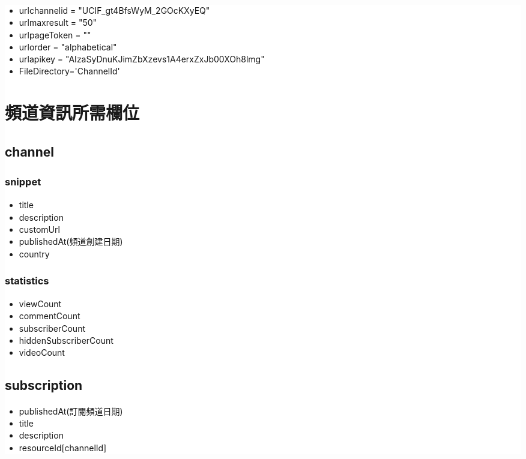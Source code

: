 * urlchannelid = "UCIF_gt4BfsWyM_2GOcKXyEQ"
* urlmaxresult = "50"
* urlpageToken = ""
* urlorder = "alphabetical"
* urlapikey = "AIzaSyDnuKJimZbXzevs1A4erxZxJb00XOh8lmg"
* FileDirectory='ChannelId'
    
# 頻道資訊所需欄位
## channel
### snippet
* title
* description
* customUrl
* publishedAt(頻道創建日期)
* country
### statistics
* viewCount
* commentCount
* subscriberCount
* hiddenSubscriberCount
* videoCount
## subscription
* publishedAt(訂閱頻道日期)
* title
* description
* resourceId[channelId]